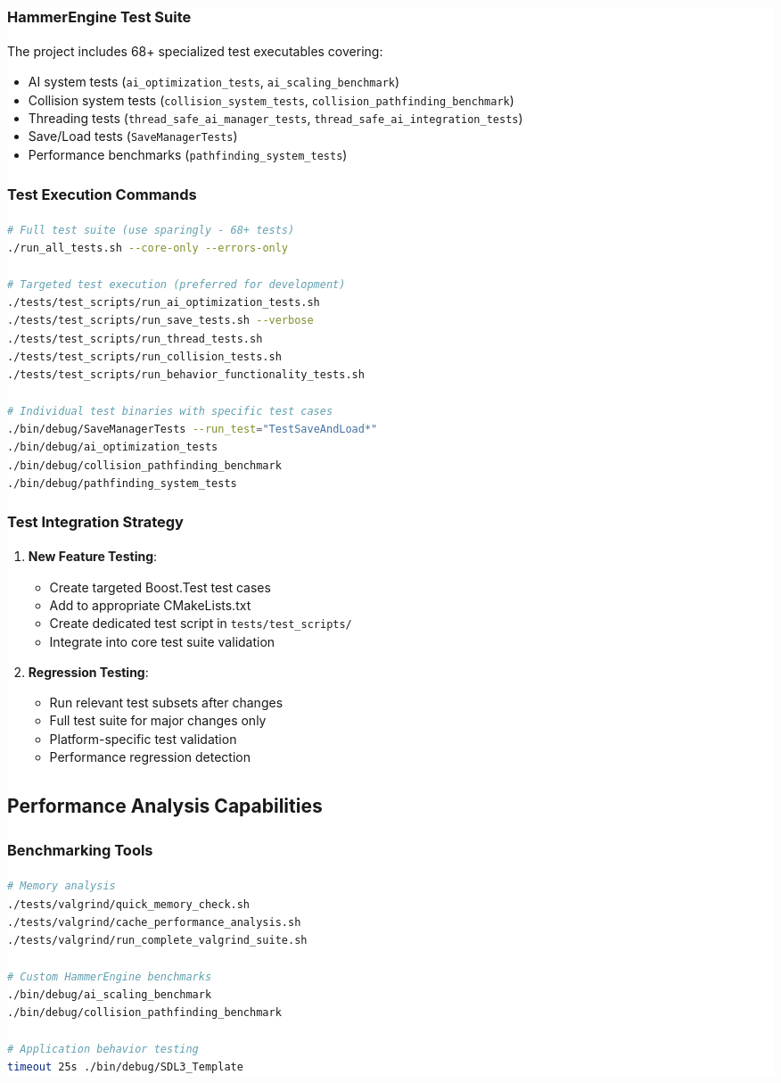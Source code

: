### **HammerEngine Test Suite**
The project includes 68+ specialized test executables covering:
- AI system tests (`ai_optimization_tests`, `ai_scaling_benchmark`)
- Collision system tests (`collision_system_tests`, `collision_pathfinding_benchmark`)
- Threading tests (`thread_safe_ai_manager_tests`, `thread_safe_ai_integration_tests`)
- Save/Load tests (`SaveManagerTests`)
- Performance benchmarks (`pathfinding_system_tests`)

### **Test Execution Commands**
```bash
# Full test suite (use sparingly - 68+ tests)
./run_all_tests.sh --core-only --errors-only

# Targeted test execution (preferred for development)
./tests/test_scripts/run_ai_optimization_tests.sh
./tests/test_scripts/run_save_tests.sh --verbose
./tests/test_scripts/run_thread_tests.sh
./tests/test_scripts/run_collision_tests.sh
./tests/test_scripts/run_behavior_functionality_tests.sh

# Individual test binaries with specific test cases
./bin/debug/SaveManagerTests --run_test="TestSaveAndLoad*"
./bin/debug/ai_optimization_tests
./bin/debug/collision_pathfinding_benchmark
./bin/debug/pathfinding_system_tests
```

### **Test Integration Strategy**
1. **New Feature Testing**:
   - Create targeted Boost.Test test cases
   - Add to appropriate CMakeLists.txt
   - Create dedicated test script in `tests/test_scripts/`
   - Integrate into core test suite validation

2. **Regression Testing**:
   - Run relevant test subsets after changes
   - Full test suite for major changes only
   - Platform-specific test validation
   - Performance regression detection

## Performance Analysis Capabilities

### **Benchmarking Tools**
```bash
# Memory analysis
./tests/valgrind/quick_memory_check.sh
./tests/valgrind/cache_performance_analysis.sh
./tests/valgrind/run_complete_valgrind_suite.sh

# Custom HammerEngine benchmarks
./bin/debug/ai_scaling_benchmark
./bin/debug/collision_pathfinding_benchmark

# Application behavior testing
timeout 25s ./bin/debug/SDL3_Template
```
